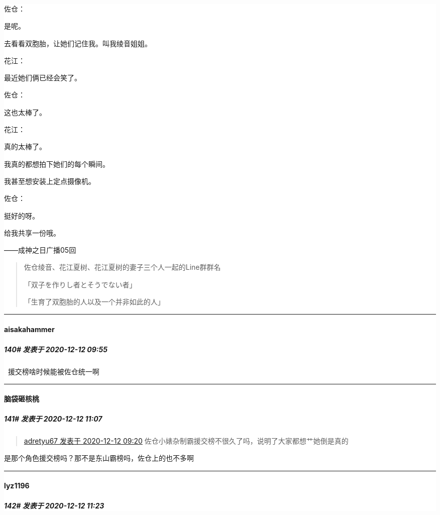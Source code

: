 佐仓：

是呢。

去看看双胞胎，让她们记住我。叫我绫音姐姐。


花江：

最近她们俩已经会笑了。


佐仓：

这也太棒了。


花江：

真的太棒了。

我真的都想拍下她们的每个瞬间。

我甚至想安装上定点摄像机。


佐仓：

挺好的呀。

给我共享一份哦。


——成神之日广播05回</blockquote><blockquote>佐仓绫音、花江夏树、花江夏树的妻子三个人一起的Line群群名

「双子を作りし者とそうでない者」

「生育了双胞胎的人以及一个并非如此的人」 ​​​​</blockquote>


-----

####  aisakahammer  
##### 140#       发表于 2020-12-12 09:55


  援交榜啥时候能被佐仓统一啊


-----

####  脑袋砸核桃  
##### 141#       发表于 2020-12-12 11:07


<blockquote><a href="httphttps://bbs.saraba1st.com/2b/forum.php?mod=redirect&amp;goto=findpost&amp;pid=49692807&amp;ptid=1976034" target="_blank">adretyu67 发表于 2020-12-12 09:20</a>
 佐仓小婊杂制霸援交榜不很久了吗，说明了大家都想艹她倒是真的</blockquote>
是那个角色援交榜吗？那不是东山霸榜吗，佐仓上的也不多啊


-----

####  lyz1196  
##### 142#       发表于 2020-12-12 11:23
